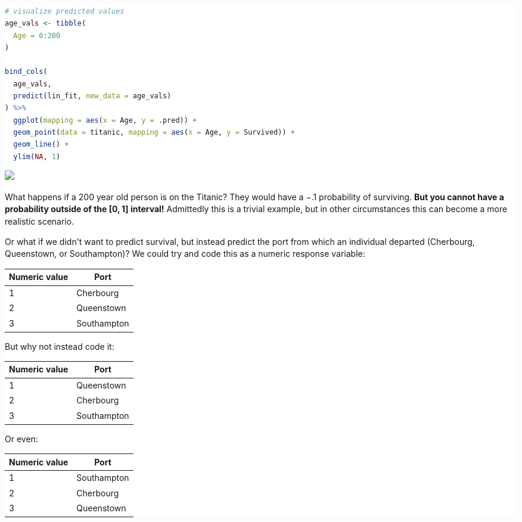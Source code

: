 
```r
# visualize predicted values
age_vals <- tibble(
  Age = 0:200
)

bind_cols(
  age_vals,
  predict(lin_fit, new_data = age_vals)
) %>%
  ggplot(mapping = aes(x = Age, y = .pred)) +
  geom_point(data = titanic, mapping = aes(x = Age, y = Survived)) +
  geom_line() +
  ylim(NA, 1)
```

<img src="{{< blogdown/postref >}}index_files/figure-html/titanic-ols-old-1.png" width="672" />

What happens if a 200 year old person is on the Titanic? They would have a $-.1$ probability of surviving. **But you cannot have a probability outside of the $[0,1]$ interval!** Admittedly this is a trivial example, but in other circumstances this can become a more realistic scenario.

Or what if we didn't want to predict survival, but instead predict the port from which an individual departed (Cherbourg, Queenstown, or Southampton)? We could try and code this as a numeric response variable:

| Numeric value | Port |
|---------------|-------------|
| 1 | Cherbourg |
| 2 | Queenstown |
| 3 | Southampton |

But why not instead code it:

| Numeric value | Port |
|---------------|-------------|
| 1 | Queenstown |
| 2 | Cherbourg |
| 3 | Southampton |

Or even:

| Numeric value | Port |
|---------------|-------------|
| 1 | Southampton |
| 2 | Cherbourg |
| 3 | Queenstown |
